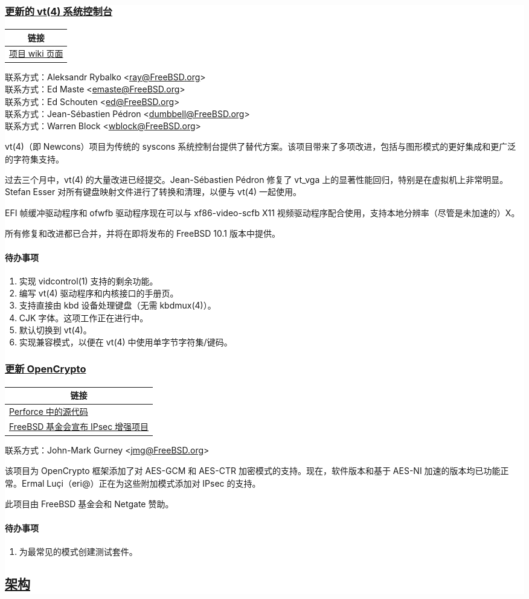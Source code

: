 ### [更新的 vt(4) 系统控制台](https://www.freebsd.org/status/report-2014-07-2014-09.html#Updated-vt(4)-System-Console)

| 链接 |
|---- |
| [项目 wiki 页面](https://wiki.freebsd.org/Newcons)      |

联系方式：Aleksandr Rybalko <[ray@FreeBSD.org](mailto:ray@FreeBSD.org)>  
联系方式：Ed Maste <[emaste@FreeBSD.org](mailto:emaste@FreeBSD.org)>  
联系方式：Ed Schouten <[ed@FreeBSD.org](mailto:ed@FreeBSD.org)>  
联系方式：Jean-Sébastien Pédron <[dumbbell@FreeBSD.org](mailto:dumbbell@FreeBSD.org)>  
联系方式：Warren Block <[wblock@FreeBSD.org](mailto:wblock@FreeBSD.org)>

vt(4)（即 Newcons）项目为传统的 syscons 系统控制台提供了替代方案。该项目带来了多项改进，包括与图形模式的更好集成和更广泛的字符集支持。

过去三个月中，vt(4) 的大量改进已经提交。Jean-Sébastien Pédron 修复了 vt_vga 上的显著性能回归，特别是在虚拟机上非常明显。Stefan Esser 对所有键盘映射文件进行了转换和清理，以便与 vt(4) 一起使用。

EFI 帧缓冲驱动程序和 ofwfb 驱动程序现在可以与 xf86-video-scfb X11 视频驱动程序配合使用，支持本地分辨率（尽管是未加速的）X。

所有修复和改进都已合并，并将在即将发布的 FreeBSD 10.1 版本中提供。

#### 待办事项

1. 实现 vidcontrol(1) 支持的剩余功能。
2. 编写 vt(4) 驱动程序和内核接口的手册页。
3. 支持直接由 kbd 设备处理键盘（无需 kbdmux(4)）。
4. CJK 字体。这项工作正在进行中。
5. 默认切换到 vt(4)。
6. 实现兼容模式，以便在 vt(4) 中使用单字节字符集/键码。



### [更新 OpenCrypto](https://www.freebsd.org/status/report-2014-07-2014-09.html#Updating-OpenCrypto)

| 链接 |
|---- |
| [Perforce 中的源代码](https://p4db.freebsd.org/depotTreeBrowser.cgi?FSPC=//depot/projects/opencrypto)      |
| [FreeBSD 基金会宣布 IPsec 增强项目](http://freebsdfoundation.blogspot.com/2014/08/freebsd-foundation-announces-ipsec.html)      |

联系方式：John-Mark Gurney <[jmg@FreeBSD.org](mailto:jmg@FreeBSD.org)>

该项目为 OpenCrypto 框架添加了对 AES-GCM 和 AES-CTR 加密模式的支持。现在，软件版本和基于 AES-NI 加速的版本均已功能正常。Ermal Luçi（eri@）正在为这些附加模式添加对 IPsec 的支持。

此项目由 FreeBSD 基金会和 Netgate 赞助。

#### 待办事项

1. 为最常见的模式创建测试套件。



## [架构](https://www.freebsd.org/status/report-2014-07-2014-09.html#Architectures)
